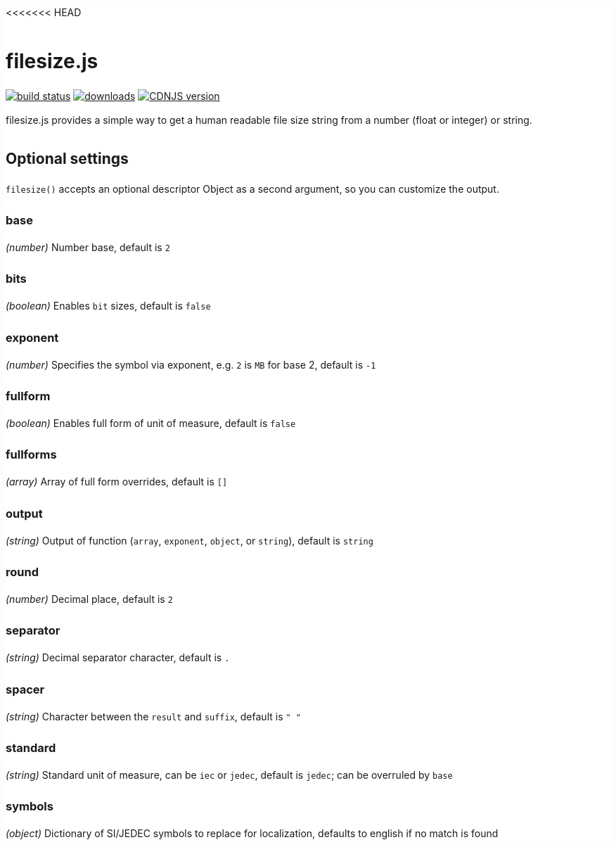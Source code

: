 <<<<<<< HEAD
# filesize.js

[![build status](https://secure.travis-ci.org/avoidwork/filesize.js.svg)](http://travis-ci.org/avoidwork/filesize.js)  [![downloads](https://img.shields.io/npm/dt/filesize.svg)](https://www.npmjs.com/package/filesize) [![CDNJS version](https://img.shields.io/cdnjs/v/filesize.svg)](https://cdnjs.com/libraries/filesize)

filesize.js provides a simple way to get a human readable file size string from a number (float or integer) or string.

## Optional settings

`filesize()` accepts an optional descriptor Object as a second argument, so you can customize the output.

### base
_*(number)*_ Number base, default is `2`

### bits
_*(boolean)*_ Enables `bit` sizes, default is `false`

### exponent
_*(number)*_ Specifies the symbol via exponent, e.g. `2` is `MB` for base 2, default is `-1`

### fullform
_*(boolean)*_ Enables full form of unit of measure, default is `false`

### fullforms
_*(array)*_ Array of full form overrides, default is `[]`

### output
_*(string)*_ Output of function (`array`, `exponent`, `object`, or `string`), default is `string`

### round
_*(number)*_ Decimal place, default is `2`

### separator
_*(string)*_ Decimal separator character, default is `.`

### spacer
_*(string)*_ Character between the `result` and `suffix`, default is `" "`

### standard
_*(string)*_ Standard unit of measure, can be `iec` or `jedec`, default is `jedec`; can be overruled by `base`

### symbols
_*(object)*_ Dictionary of SI/JEDEC symbols to replace for localization, defaults to english if no match is found
